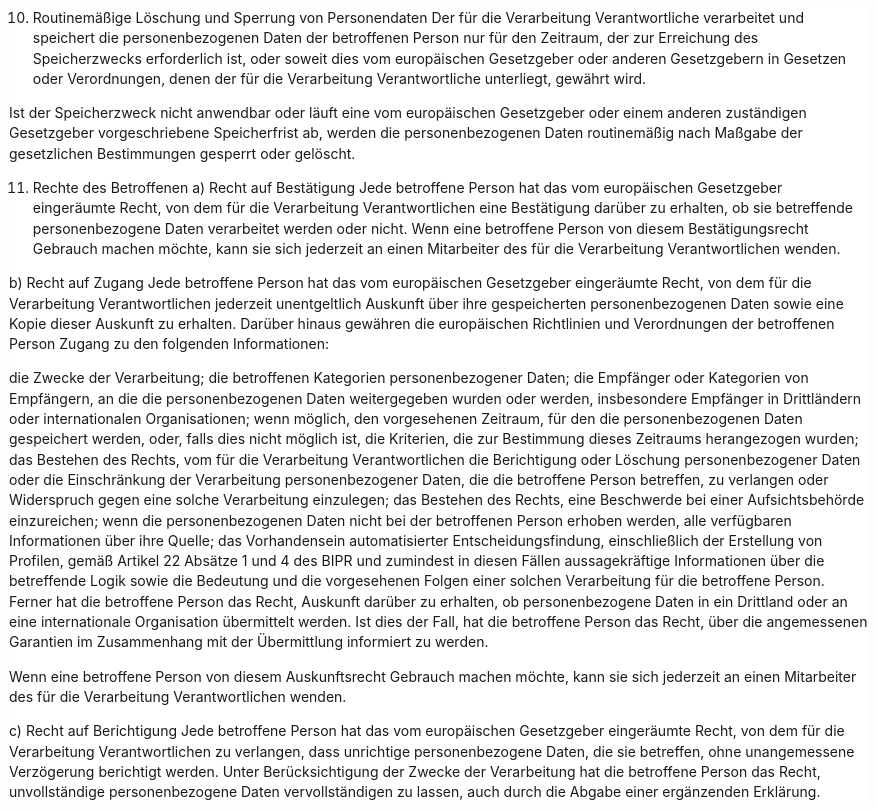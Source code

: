 10. Routinemäßige Löschung und Sperrung von Personendaten
Der für die Verarbeitung Verantwortliche verarbeitet und speichert die personenbezogenen Daten der betroffenen Person nur für den Zeitraum, der zur Erreichung des Speicherzwecks erforderlich ist, oder soweit dies vom europäischen Gesetzgeber oder anderen Gesetzgebern in Gesetzen oder Verordnungen, denen der für die Verarbeitung Verantwortliche unterliegt, gewährt wird.

Ist der Speicherzweck nicht anwendbar oder läuft eine vom europäischen Gesetzgeber oder einem anderen zuständigen Gesetzgeber vorgeschriebene Speicherfrist ab, werden die personenbezogenen Daten routinemäßig nach Maßgabe der gesetzlichen Bestimmungen gesperrt oder gelöscht.

11. Rechte des Betroffenen
a) Recht auf Bestätigung
Jede betroffene Person hat das vom europäischen Gesetzgeber eingeräumte Recht, von dem für die Verarbeitung Verantwortlichen eine Bestätigung darüber zu erhalten, ob sie betreffende personenbezogene Daten verarbeitet werden oder nicht. Wenn eine betroffene Person von diesem Bestätigungsrecht Gebrauch machen möchte, kann sie sich jederzeit an einen Mitarbeiter des für die Verarbeitung Verantwortlichen wenden.

b) Recht auf Zugang
Jede betroffene Person hat das vom europäischen Gesetzgeber eingeräumte Recht, von dem für die Verarbeitung Verantwortlichen jederzeit unentgeltlich Auskunft über ihre gespeicherten personenbezogenen Daten sowie eine Kopie dieser Auskunft zu erhalten. Darüber hinaus gewähren die europäischen Richtlinien und Verordnungen der betroffenen Person Zugang zu den folgenden Informationen:

die Zwecke der Verarbeitung;
die betroffenen Kategorien personenbezogener Daten;
die Empfänger oder Kategorien von Empfängern, an die die personenbezogenen Daten weitergegeben wurden oder werden, insbesondere Empfänger in Drittländern oder internationalen Organisationen;
wenn möglich, den vorgesehenen Zeitraum, für den die personenbezogenen Daten gespeichert werden, oder, falls dies nicht möglich ist, die Kriterien, die zur Bestimmung dieses Zeitraums herangezogen wurden;
das Bestehen des Rechts, vom für die Verarbeitung Verantwortlichen die Berichtigung oder Löschung personenbezogener Daten oder die Einschränkung der Verarbeitung personenbezogener Daten, die die betroffene Person betreffen, zu verlangen oder Widerspruch gegen eine solche Verarbeitung einzulegen;
das Bestehen des Rechts, eine Beschwerde bei einer Aufsichtsbehörde einzureichen;
wenn die personenbezogenen Daten nicht bei der betroffenen Person erhoben werden, alle verfügbaren Informationen über ihre Quelle;
das Vorhandensein automatisierter Entscheidungsfindung, einschließlich der Erstellung von Profilen, gemäß Artikel 22 Absätze 1 und 4 des BIPR und zumindest in diesen Fällen aussagekräftige Informationen über die betreffende Logik sowie die Bedeutung und die vorgesehenen Folgen einer solchen Verarbeitung für die betroffene Person.
Ferner hat die betroffene Person das Recht, Auskunft darüber zu erhalten, ob personenbezogene Daten in ein Drittland oder an eine internationale Organisation übermittelt werden. Ist dies der Fall, hat die betroffene Person das Recht, über die angemessenen Garantien im Zusammenhang mit der Übermittlung informiert zu werden.

Wenn eine betroffene Person von diesem Auskunftsrecht Gebrauch machen möchte, kann sie sich jederzeit an einen Mitarbeiter des für die Verarbeitung Verantwortlichen wenden.

c) Recht auf Berichtigung
Jede betroffene Person hat das vom europäischen Gesetzgeber eingeräumte Recht, von dem für die Verarbeitung Verantwortlichen zu verlangen, dass unrichtige personenbezogene Daten, die sie betreffen, ohne unangemessene Verzögerung berichtigt werden. Unter Berücksichtigung der Zwecke der Verarbeitung hat die betroffene Person das Recht, unvollständige personenbezogene Daten vervollständigen zu lassen, auch durch die Abgabe einer ergänzenden Erklärung.
